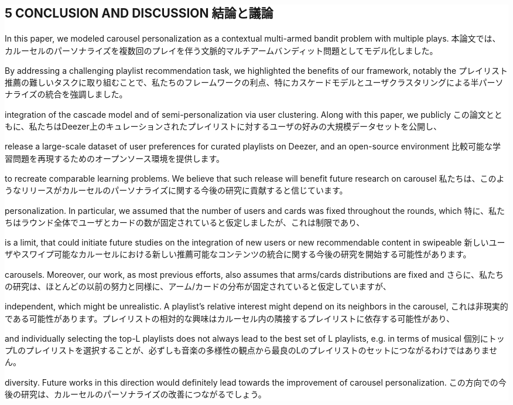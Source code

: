 

## 5 CONCLUSION AND DISCUSSION 結論と議論

In this paper, we modeled carousel personalization as a contextual multi-armed bandit problem with multiple plays.
本論文では、カルーセルのパーソナライズを複数回のプレイを伴う文脈的マルチアームバンディット問題としてモデル化しました。

By addressing a challenging playlist recommendation task, we highlighted the benefits of our framework, notably the
プレイリスト推薦の難しいタスクに取り組むことで、私たちのフレームワークの利点、特にカスケードモデルとユーザクラスタリングによる半パーソナライズの統合を強調しました。

integration of the cascade model and of semi-personalization via user clustering. Along with this paper, we publicly
この論文とともに、私たちはDeezer上のキュレーションされたプレイリストに対するユーザの好みの大規模データセットを公開し、

release a large-scale dataset of user preferences for curated playlists on Deezer, and an open-source environment
比較可能な学習問題を再現するためのオープンソース環境を提供します。

to recreate comparable learning problems. We believe that such release will benefit future research on carousel
私たちは、このようなリリースがカルーセルのパーソナライズに関する今後の研究に貢献すると信じています。

personalization. In particular, we assumed that the number of users and cards was fixed throughout the rounds, which
特に、私たちはラウンド全体でユーザとカードの数が固定されていると仮定しましたが、これは制限であり、

is a limit, that could initiate future studies on the integration of new users or new recommendable content in swipeable
新しいユーザやスワイプ可能なカルーセルにおける新しい推薦可能なコンテンツの統合に関する今後の研究を開始する可能性があります。

carousels. Moreover, our work, as most previous efforts, also assumes that arms/cards distributions are fixed and
さらに、私たちの研究は、ほとんどの以前の努力と同様に、アーム/カードの分布が固定されていると仮定していますが、

independent, which might be unrealistic. A playlist’s relative interest might depend on its neighbors in the carousel,
これは非現実的である可能性があります。プレイリストの相対的な興味はカルーセル内の隣接するプレイリストに依存する可能性があり、

and individually selecting the top-L playlists does not always lead to the best set of L playlists, e.g. in terms of musical
個別にトップLのプレイリストを選択することが、必ずしも音楽の多様性の観点から最良のLのプレイリストのセットにつながるわけではありません。

diversity. Future works in this direction would definitely lead towards the improvement of carousel personalization.
この方向での今後の研究は、カルーセルのパーソナライズの改善につながるでしょう。
